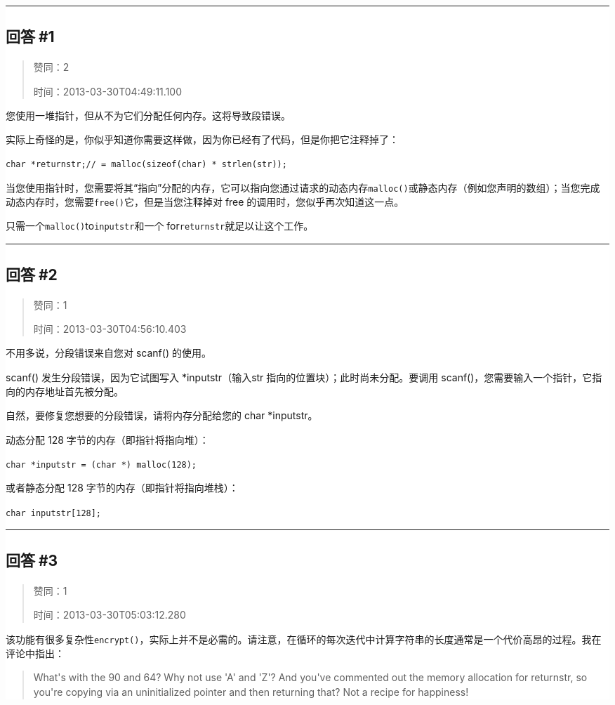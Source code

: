 * * *

## 回答 #1

> 赞同：2
> 
> 时间：2013-03-30T04:49:11.100

您使用一堆指针，但从不为它们分配任何内存。这将导致段错误。

实际上奇怪的是，你似乎知道你需要这样做，因为你已经有了代码，但是你把它注释掉了：

```
char *returnstr;// = malloc(sizeof(char) * strlen(str)); 
```

当您使用指针时，您需要将其“指向”分配的内存，它可以指向您通过请求的动态内存`malloc()`或静态内存（例如您声明的数组）；当您完成动态内存时，您需要`free()`它，但是当您注释掉对 free 的调用时，您似乎再次知道这一点。

只需一个`malloc()`to`inputstr`和一个 for`returnstr`就足以让这个工作。

* * *

## 回答 #2

> 赞同：1
> 
> 时间：2013-03-30T04:56:10.403

不用多说，分段错误来自您对 scanf() 的使用。

scanf() 发生分段错误，因为它试图写入 *inputstr（输入str 指向的位置块）；此时尚未分配。要调用 scanf()，您需要输入一个指针，它指向的内存地址首先被分配。

自然，要修复您想要的分段错误，请将内存分配给您的 char *inputstr。

动态分配 128 字节的内存（即指针将指向堆）：

```
char *inputstr = (char *) malloc(128); 
```

或者静态分配 128 字节的内存（即指针将指向堆栈）：

```
char inputstr[128]; 
```

* * *

## 回答 #3

> 赞同：1
> 
> 时间：2013-03-30T05:03:12.280

该功能有很多复杂性`encrypt()`，实际上并不是必需的。请注意，在循环的每次迭代中计算字符串的长度通常是一个代价高昂的过程。我在评论中指出：

> What's with the 90 and 64? Why not use 'A' and 'Z'? And you've commented out the memory allocation for returnstr, so you're copying via an uninitialized pointer and then returning that? Not a recipe for happiness!
